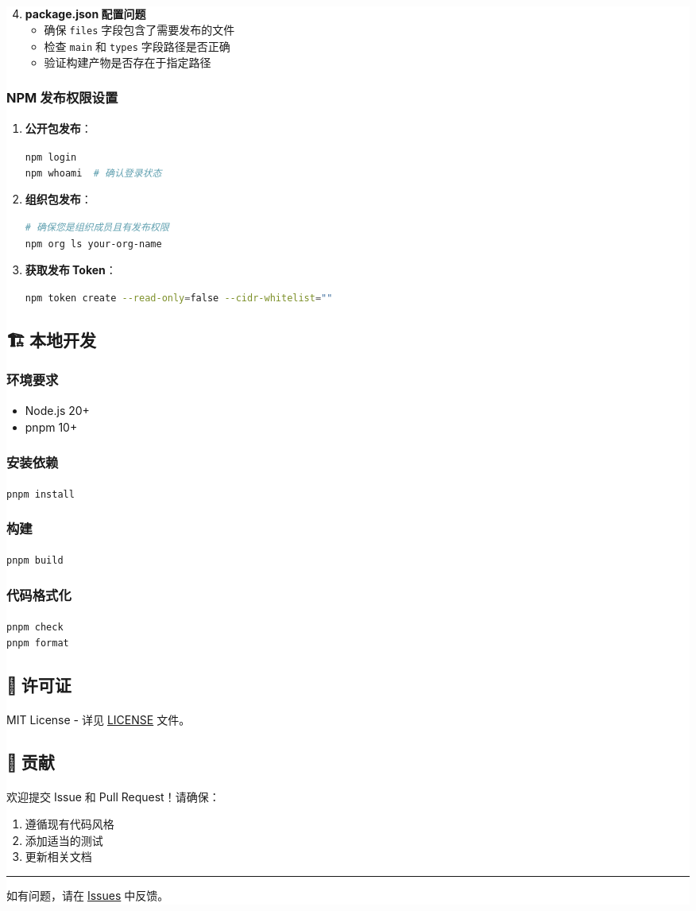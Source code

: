4. **package.json 配置问题**
   - 确保 `files` 字段包含了需要发布的文件
   - 检查 `main` 和 `types` 字段路径是否正确
   - 验证构建产物是否存在于指定路径

### NPM 发布权限设置

1. **公开包发布**：
   ```bash
   npm login
   npm whoami  # 确认登录状态
   ```

2. **组织包发布**：
   ```bash
   # 确保您是组织成员且有发布权限
   npm org ls your-org-name
   ```

3. **获取发布 Token**：
   ```bash
   npm token create --read-only=false --cidr-whitelist=""
   ```


## 🏗️ 本地开发

### 环境要求

- Node.js 20+
- pnpm 10+

### 安装依赖

```bash
pnpm install
```

### 构建

```bash
pnpm build
```

### 代码格式化

```bash
pnpm check
pnpm format
```

## 📄 许可证

MIT License - 详见 [LICENSE](LICENSE) 文件。

## 🤝 贡献

欢迎提交 Issue 和 Pull Request！请确保：

1. 遵循现有代码风格
2. 添加适当的测试
3. 更新相关文档

---

如有问题，请在 [Issues](https://github.com/Yuxu-Palace/yuheng-dispatch/issues) 中反馈。